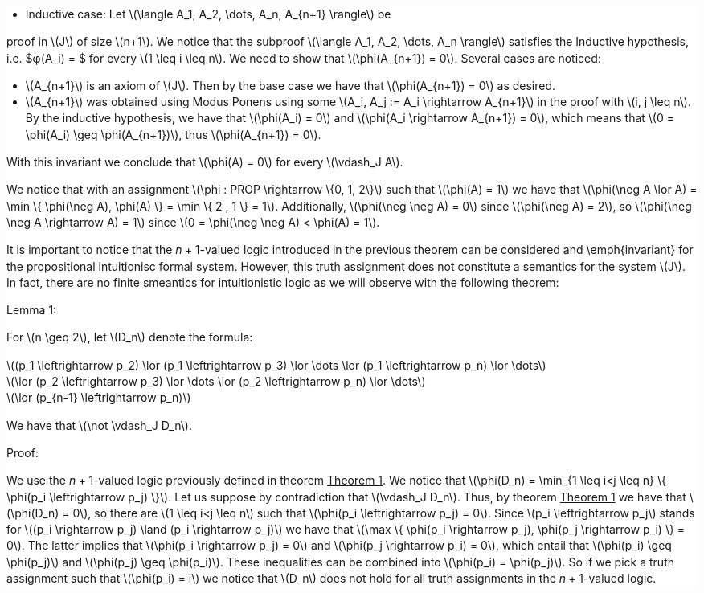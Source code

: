 

-   Inductive case: Let \\(\langle A\_1, A\_2, \dots, A\_n, A\_{n+1} \rangle\\) be

proof in \\(J\\) of size \\(n+1\\). We notice that the
subproof \\(\langle A\_1, A\_2, \dots, A\_n \rangle\\)
satisfies the Inductive hypothesis, i.e. $&phi;(A_i) = $ for every \\(1 \leq i \leq n\\). We need to show
that \\(\phi(A\_{n+1}) = 0\\). Several cases are noticed:

-   \\(A\_{n+1}\\) is an axiom of \\(J\\). Then by the
    base case we have that \\(\phi(A\_{n+1}) = 0\\) as desired.
-   \\(A\_{n+1}\\) was obtained using Modus Ponens
    using some \\(A\_i, A\_j := A\_i \rightarrow A\_{n+1}\\) in the proof with
    \\(i, j \leq n\\). By the inductive hypothesis,
    we have that \\(\phi(A\_i) = 0\\) and \\(\phi(A\_i \rightarrow A\_{n+1}) = 0\\), which means that
    \\(0 = \phi(A\_i) \geq \phi(A\_{n+1})\\), thus \\(\phi(A\_{n+1}) = 0\\).

With this invariant we conclude that \\(\phi(A) = 0\\) for every \\(\vdash\_J A\\).

</div>

We notice that with an assignment \\(\phi : PROP \rightarrow \\{0, 1, 2\\}\\)
such that \\(\phi(A) = 1\\) we have that \\(\phi(\neg A \lor A) = \min \\{ \phi(\neg A), \phi(A) \\}
= \min \\{ 2 ,  1 \\} = 1\\). Additionally, \\(\phi(\neg \neg A) = 0\\) since \\(\phi(\neg A) = 2\\),
so \\(\phi(\neg \neg A \rightarrow A) = 1\\) since \\(0 = \phi(\neg \neg A) < \phi(A) = 1\\).

It is important to notice that the $n+1$-valued logic introduced in the previous
theorem can be considered and \emph{invariant} for the propositional intuitionisc
formal system. However, this truth assignment does not constitute a semantics
for the system \\(J\\). In fact, there are no finite smeantics
for intuitionistic logic as we will observe with the following theorem:

Lemma 1:

<div class="lemma">

<span class="org-target" id="org-target--wow"></span>
For \\(n \geq 2\\), let \\(D\_n\\) denote the formula:

\\((p\_1 \leftrightarrow p\_2) \lor (p\_1 \leftrightarrow p\_3) \lor \dots \lor (p\_1 \leftrightarrow p\_n) \lor \dots\\) <br />
\\(\lor (p\_2 \leftrightarrow p\_3) \lor \dots \lor (p\_2 \leftrightarrow p\_n) \lor \dots\\) <br />
\\(\lor (p\_{n-1} \leftrightarrow p\_n)\\)

We have that \\(\not \vdash\_J D\_n\\).

</div>

Proof:

<div class="proof">

We use the $n+1$-valued logic previously defined in theorem [Theorem 1](#org-target--theorem1).
We notice that \\(\phi(D\_n) = \min\_{1 \leq i<j \leq n} \\{ \phi(p\_i \leftrightarrow p\_j) \\}\\).
Let us suppose by contradiction that \\(\vdash\_J D\_n\\). Thus, by theorem [Theorem 1](#org-target--theorem1)
we have that \\(\phi(D\_n) = 0\\), so there are \\(1 \leq i<j \leq n\\) such
that \\(\phi(p\_i \leftrightarrow p\_j) = 0\\). Since \\(p\_i \leftrightarrow p\_j\\) stands for
\\((p\_i \rightarrow p\_j) \land (p\_i \rightarrow p\_j)\\) we have that
\\(\max \\{ \phi(p\_i \rightarrow p\_j), \phi(p\_j \rightarrow p\_i) \\} = 0\\). The latter
implies that \\(\phi(p\_i \rightarrow p\_j) = 0\\) and
\\(\phi(p\_j \rightarrow p\_i) = 0\\), which entail that \\(\phi(p\_i) \geq \phi(p\_j)\\)
and \\(\phi(p\_j) \geq \phi(p\_i)\\). These inequalities can be combined into
\\(\phi(p\_i) = \phi(p\_j)\\). So if we pick a truth assignment such that
\\(\phi(p\_i) = i\\) we notice that \\(D\_n\\) does not hold for all truth assignments
in the $n+1$-valued logic.
